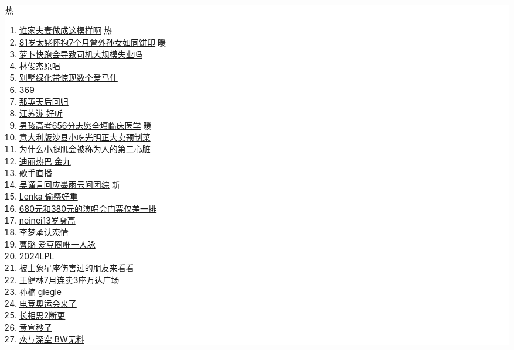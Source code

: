    热
1. [谁家夫妻做成这模样啊](https://s.weibo.com//weibo?q=%23%E8%B0%81%E5%AE%B6%E5%A4%AB%E5%A6%BB%E5%81%9A%E6%88%90%E8%BF%99%E6%A8%A1%E6%A0%B7%E5%95%8A%23&t=31&band_rank=9&Refer=top)
   热
1. [81岁太姥怀抱7个月曾外孙女如同饼印](https://s.weibo.com//weibo?q=%2381%E5%B2%81%E5%A4%AA%E5%A7%A5%E6%80%80%E6%8A%B17%E4%B8%AA%E6%9C%88%E6%9B%BE%E5%A4%96%E5%AD%99%E5%A5%B3%E5%A6%82%E5%90%8C%E9%A5%BC%E5%8D%B0%23&t=31&band_rank=10&Refer=top)
   暖
1. [萝卜快跑会导致司机大规模失业吗](https://s.weibo.com//weibo?q=%23%E8%90%9D%E5%8D%9C%E5%BF%AB%E8%B7%91%E4%BC%9A%E5%AF%BC%E8%87%B4%E5%8F%B8%E6%9C%BA%E5%A4%A7%E8%A7%84%E6%A8%A1%E5%A4%B1%E4%B8%9A%E5%90%97%23&t=31&band_rank=11&Refer=top)
1. [林俊杰原唱](https://s.weibo.com//weibo?q=%23%E6%9E%97%E4%BF%8A%E6%9D%B0%E5%8E%9F%E5%94%B1%23&t=31&band_rank=13&Refer=top)
1. [别墅绿化带惊现数个爱马仕](https://s.weibo.com//weibo?q=%23%E5%88%AB%E5%A2%85%E7%BB%BF%E5%8C%96%E5%B8%A6%E6%83%8A%E7%8E%B0%E6%95%B0%E4%B8%AA%E7%88%B1%E9%A9%AC%E4%BB%95%23&t=31&band_rank=14&Refer=top)
1. [369](https://s.weibo.com//weibo?q=369&t=31&band_rank=15&Refer=top)
1. [那英天后回归](https://s.weibo.com//weibo?q=%E9%82%A3%E8%8B%B1%E5%A4%A9%E5%90%8E%E5%9B%9E%E5%BD%92&t=31&band_rank=16&Refer=top)
1. [汪苏泷 好听](https://s.weibo.com//weibo?q=%E6%B1%AA%E8%8B%8F%E6%B3%B7%20%E5%A5%BD%E5%90%AC&t=31&band_rank=17&Refer=top)
1. [男孩高考656分志愿全填临床医学](https://s.weibo.com//weibo?q=%23%E7%94%B7%E5%AD%A9%E9%AB%98%E8%80%83656%E5%88%86%E5%BF%97%E6%84%BF%E5%85%A8%E5%A1%AB%E4%B8%B4%E5%BA%8A%E5%8C%BB%E5%AD%A6%23&t=31&band_rank=18&Refer=top)
   暖
1. [意大利版沙县小吃光明正大卖预制菜](https://s.weibo.com//weibo?q=%23%E6%84%8F%E5%A4%A7%E5%88%A9%E7%89%88%E6%B2%99%E5%8E%BF%E5%B0%8F%E5%90%83%E5%85%89%E6%98%8E%E6%AD%A3%E5%A4%A7%E5%8D%96%E9%A2%84%E5%88%B6%E8%8F%9C%23&t=31&band_rank=20&Refer=top)
1. [为什么小腿肌会被称为人的第二心脏](https://s.weibo.com//weibo?q=%23%E4%B8%BA%E4%BB%80%E4%B9%88%E5%B0%8F%E8%85%BF%E8%82%8C%E4%BC%9A%E8%A2%AB%E7%A7%B0%E4%B8%BA%E4%BA%BA%E7%9A%84%E7%AC%AC%E4%BA%8C%E5%BF%83%E8%84%8F%23&t=31&band_rank=22&Refer=top)
1. [迪丽热巴 金九](https://s.weibo.com//weibo?q=%E8%BF%AA%E4%B8%BD%E7%83%AD%E5%B7%B4%20%E9%87%91%E4%B9%9D&t=31&band_rank=23&Refer=top)
1. [歌手直播](https://s.weibo.com//weibo?q=%E6%AD%8C%E6%89%8B%E7%9B%B4%E6%92%AD&t=31&band_rank=24&Refer=top)
1. [吴谨言回应墨雨云间团综](https://s.weibo.com//weibo?q=%23%E5%90%B4%E8%B0%A8%E8%A8%80%E5%9B%9E%E5%BA%94%E5%A2%A8%E9%9B%A8%E4%BA%91%E9%97%B4%E5%9B%A2%E7%BB%BC%23&t=31&band_rank=26&Refer=top)
   新
1. [Lenka 偷感好重](https://s.weibo.com//weibo?q=Lenka%20%E5%81%B7%E6%84%9F%E5%A5%BD%E9%87%8D&t=31&band_rank=27&Refer=top)
1. [680元和380元的演唱会门票仅差一排](https://s.weibo.com//weibo?q=%23680%E5%85%83%E5%92%8C380%E5%85%83%E7%9A%84%E6%BC%94%E5%94%B1%E4%BC%9A%E9%97%A8%E7%A5%A8%E4%BB%85%E5%B7%AE%E4%B8%80%E6%8E%92%23&t=31&band_rank=28&Refer=top)
1. [neinei13岁身高](https://s.weibo.com//weibo?q=%23neinei13%E5%B2%81%E8%BA%AB%E9%AB%98%23&t=31&band_rank=29&Refer=top)
1. [李梦承认恋情](https://s.weibo.com//weibo?q=%23%E6%9D%8E%E6%A2%A6%E6%89%BF%E8%AE%A4%E6%81%8B%E6%83%85%23&t=31&band_rank=32&Refer=top)
1. [曹璐 爱豆圈唯一人脉](https://s.weibo.com//weibo?q=%E6%9B%B9%E7%92%90%20%E7%88%B1%E8%B1%86%E5%9C%88%E5%94%AF%E4%B8%80%E4%BA%BA%E8%84%89&t=31&band_rank=33&Refer=top)
1. [2024LPL](https://s.weibo.com//weibo?q=2024LPL&t=31&band_rank=35&Refer=top)
1. [被土象星座伤害过的朋友来看看](https://s.weibo.com//weibo?q=%23%E8%A2%AB%E5%9C%9F%E8%B1%A1%E6%98%9F%E5%BA%A7%E4%BC%A4%E5%AE%B3%E8%BF%87%E7%9A%84%E6%9C%8B%E5%8F%8B%E6%9D%A5%E7%9C%8B%E7%9C%8B%23&t=31&band_rank=37&Refer=top)
1. [王健林7月连卖3座万达广场](https://s.weibo.com//weibo?q=%23%E7%8E%8B%E5%81%A5%E6%9E%977%E6%9C%88%E8%BF%9E%E5%8D%963%E5%BA%A7%E4%B8%87%E8%BE%BE%E5%B9%BF%E5%9C%BA%23&t=31&band_rank=38&Refer=top)
1. [孙楠 giegie](https://s.weibo.com//weibo?q=%E5%AD%99%E6%A5%A0%20giegie&t=31&band_rank=40&Refer=top)
1. [电竞奥运会来了](https://s.weibo.com//weibo?q=%23%E7%94%B5%E7%AB%9E%E5%A5%A5%E8%BF%90%E4%BC%9A%E6%9D%A5%E4%BA%86%23&t=31&band_rank=41&Refer=top)
1. [长相思2断更](https://s.weibo.com//weibo?q=%E9%95%BF%E7%9B%B8%E6%80%9D2%E6%96%AD%E6%9B%B4&t=31&band_rank=42&Refer=top)
1. [黄宣秒了](https://s.weibo.com//weibo?q=%E9%BB%84%E5%AE%A3%E7%A7%92%E4%BA%86&t=31&band_rank=43&Refer=top)
1. [恋与深空 BW无料](https://s.weibo.com//weibo?q=%E6%81%8B%E4%B8%8E%E6%B7%B1%E7%A9%BA%20BW%E6%97%A0%E6%96%99&t=31&band_rank=44&Refer=top)